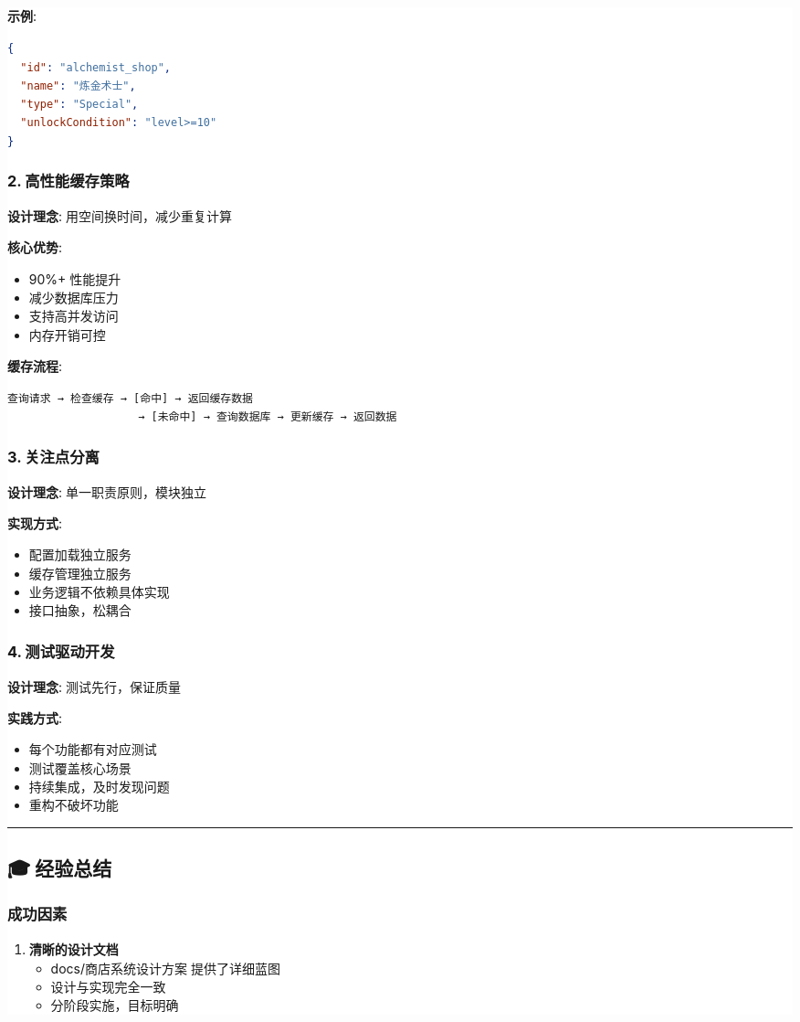 **示例**:
```json
{
  "id": "alchemist_shop",
  "name": "炼金术士",
  "type": "Special",
  "unlockCondition": "level>=10"
}
```

### 2. 高性能缓存策略

**设计理念**: 用空间换时间，减少重复计算

**核心优势**:
- 90%+ 性能提升
- 减少数据库压力
- 支持高并发访问
- 内存开销可控

**缓存流程**:
```
查询请求 → 检查缓存 → [命中] → 返回缓存数据
                    → [未命中] → 查询数据库 → 更新缓存 → 返回数据
```

### 3. 关注点分离

**设计理念**: 单一职责原则，模块独立

**实现方式**:
- 配置加载独立服务
- 缓存管理独立服务
- 业务逻辑不依赖具体实现
- 接口抽象，松耦合

### 4. 测试驱动开发

**设计理念**: 测试先行，保证质量

**实践方式**:
- 每个功能都有对应测试
- 测试覆盖核心场景
- 持续集成，及时发现问题
- 重构不破坏功能

---

## 🎓 经验总结

### 成功因素

1. **清晰的设计文档**
   - docs/商店系统设计方案 提供了详细蓝图
   - 设计与实现完全一致
   - 分阶段实施，目标明确
